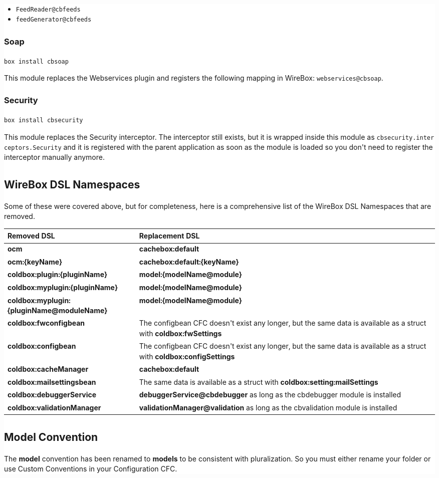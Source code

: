 * `FeedReader@cbfeeds`
* `feedGenerator@cbfeeds`

### Soap

```text
box install cbsoap
```

This module replaces the Webservices plugin and registers the following mapping in WireBox: `webservices@cbsoap`.

### Security

```text
box install cbsecurity
```

This module replaces the Security interceptor. The interceptor still exists, but it is wrapped inside this module as `cbsecurity.interceptors.Security` and it is registered with the parent application as soon as the module is loaded so you don't need to register the interceptor manually anymore.

## WireBox DSL Namespaces

Some of these were covered above, but for completeness, here is a comprehensive list of the WireBox DSL Namespaces that are removed.

| **Removed DSL** | **Replacement DSL** |
| :--- | :--- |
| **ocm** | **cachebox:default** |
| **ocm:{keyName}** | **cachebox:default:{keyName}** |
| **coldbox:plugin:{pluginName}** | **model:{modelName@module}** |
| **coldbox:myplugin:{pluginName}** | **model:{modelName@module}** |
| **coldbox:myplugin:{pluginName@moduleName}** | **model:{modelName@module}** |
| **coldbox:fwconfigbean** | The configbean CFC doesn't exist any longer, but the same data is available as a struct with **coldbox:fwSettings** |
| **coldbox:configbean** | The configbean CFC doesn't exist any longer, but the same data is available as a struct with **coldbox:configSettings** |
| **coldbox:cacheManager** | **cachebox:default** |
| **coldbox:mailsettingsbean** | The same data is available as a struct with **coldbox:setting:mailSettings** |
| **coldbox:debuggerService** | **debuggerService@cbdebugger** as long as the cbdebugger module is installed |
| **coldbox:validationManager** | **validationManager@validation** as long as the cbvalidation module is installed |

## Model Convention

The **model** convention has been renamed to **models** to be consistent with pluralization. So you must either rename your folder or use Custom Conventions in your Configuration CFC.

